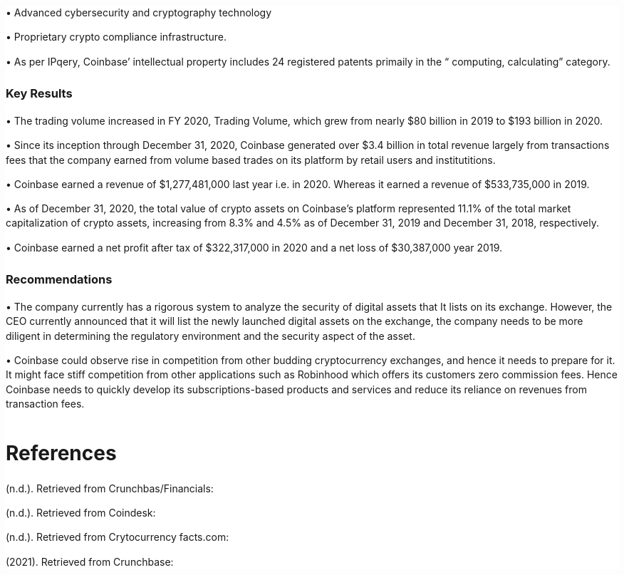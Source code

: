 •	Advanced cybersecurity and cryptography technology

•	Proprietary crypto compliance infrastructure.

•	As per IPqery, Coinbase’ intellectual property includes 24 registered patents primaily in the “ computing, calculating” category. 

### Key Results

•	The trading volume increased in FY 2020, Trading Volume, which grew from nearly $80 billion in 2019 to $193 billion in 2020.

•	Since its inception through December 31, 2020, Coinbase generated over $3.4 billion in total revenue largely from transactions fees that the company earned from volume based trades on its platform by retail users and institutitions.

•	Coinbase earned a revenue of $1,277,481,000 last year i.e. in 2020. Whereas it earned a revenue of $533,735,000 in 2019.

•	As of December 31, 2020, the total value of crypto assets on Coinbase’s platform represented 11.1% of the total market capitalization of crypto assets, increasing from 8.3% and 4.5% as of December 31, 2019 and December 31, 2018, respectively.

•	Coinbase earned a net profit after tax of $322,317,000 in 2020 and a net loss of $30,387,000 year 2019.

### Recommendations

•	The company currently has a rigorous system to analyze the security of digital assets that It lists on its exchange. However, the CEO currently announced that it will list the newly launched digital assets on the exchange, the company needs to be more diligent in determining the regulatory environment and the security aspect of the asset.

•	Coinbase could observe rise in competition from other budding cryptocurrency exchanges, and hence it needs to prepare for it. It might face stiff competition from other applications such as Robinhood which offers its customers zero commission fees. Hence Coinbase needs to quickly develop its subscriptions-based products and services and reduce its reliance on revenues from transaction fees. 

# References
(n.d.). Retrieved from Crunchbas/Financials: [](https://www.crunchbase.com/organization/coinbase/company_financials)

(n.d.). Retrieved from Coindesk: [](https://www.coindesk.com/learn/blockchain-101/how-does-blockchain-technology-work)

(n.d.). Retrieved from Crytocurrency facts.com: [](https://cryptocurrencyfacts.com/)

(2021). Retrieved from Crunchbase: [](https://www.crunchbase.com/organization/coinbase)
[](https://www.sec.gov/Archives/edgar/data/0001679788/000162828021006850/coinbaseglobalinc424b.htm#ieaae362603cf40bfa0bef8a383bacd66_67)
